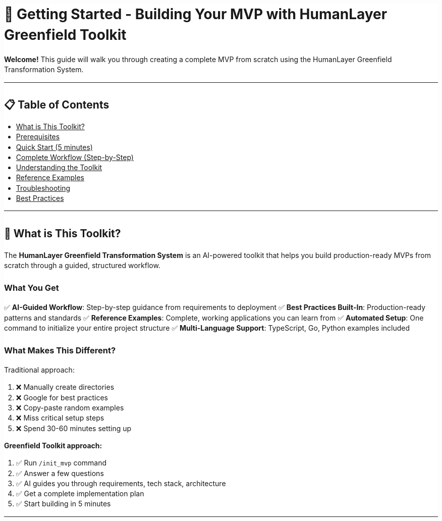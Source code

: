 # 🚀 Getting Started - Building Your MVP with HumanLayer Greenfield Toolkit

**Welcome!** This guide will walk you through creating a complete MVP from scratch using the HumanLayer Greenfield Transformation System.

---

## 📋 Table of Contents

- [What is This Toolkit?](#what-is-this-toolkit)
- [Prerequisites](#prerequisites)
- [Quick Start (5 minutes)](#quick-start-5-minutes)
- [Complete Workflow (Step-by-Step)](#complete-workflow-step-by-step)
- [Understanding the Toolkit](#understanding-the-toolkit)
- [Reference Examples](#reference-examples)
- [Troubleshooting](#troubleshooting)
- [Best Practices](#best-practices)

---

## 🎯 What is This Toolkit?

The **HumanLayer Greenfield Transformation System** is an AI-powered toolkit that helps you build production-ready MVPs from scratch through a guided, structured workflow.

### What You Get

✅ **AI-Guided Workflow**: Step-by-step guidance from requirements to deployment
✅ **Best Practices Built-In**: Production-ready patterns and standards
✅ **Reference Examples**: Complete, working applications you can learn from
✅ **Automated Setup**: One command to initialize your entire project structure
✅ **Multi-Language Support**: TypeScript, Go, Python examples included

### What Makes This Different?

Traditional approach:
1. ❌ Manually create directories
2. ❌ Google for best practices
3. ❌ Copy-paste random examples
4. ❌ Miss critical setup steps
5. ❌ Spend 30-60 minutes setting up

**Greenfield Toolkit approach:**
1. ✅ Run `/init_mvp` command
2. ✅ Answer a few questions
3. ✅ AI guides you through requirements, tech stack, architecture
4. ✅ Get a complete implementation plan
5. ✅ Start building in 5 minutes

---
